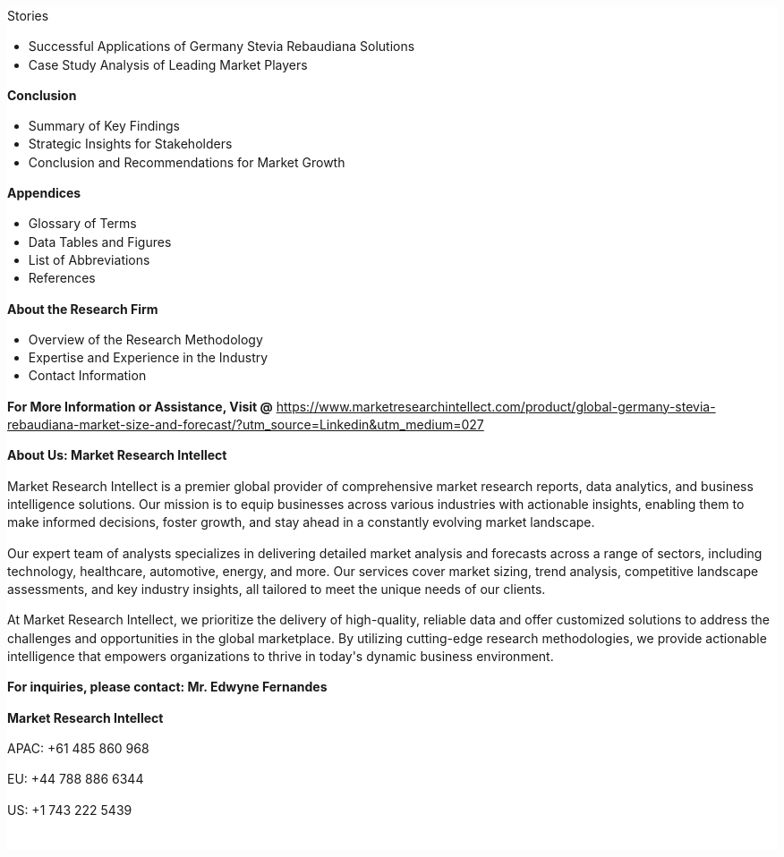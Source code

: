 Stories</strong></p><ul><li>Successful Applications of Germany Stevia Rebaudiana Solutions</li><li>Case Study Analysis of Leading Market Players</li></ul><p><strong>Conclusion</strong></p><ul><li>Summary of Key Findings</li><li>Strategic Insights for Stakeholders</li><li>Conclusion and Recommendations for Market Growth</li></ul><p><strong>Appendices</strong></p><ul><li>Glossary of Terms</li><li>Data Tables and Figures</li><li>List of Abbreviations</li><li>References</li></ul><p><strong>About the Research Firm</strong></p><ul><li>Overview of the Research Methodology</li><li>Expertise and Experience in the Industry</li><li>Contact Information</li></ul></div><div class="article-main__content" data-test-id="publishing-text-block"><p><span class="font-[700]"><strong>For More Information or Assistance, Visit @</strong>&nbsp;<a href="https://www.marketresearchintellect.com/product/global-germany-stevia-rebaudiana-market-size-and-forecast/?utm_source=Linkedin&utm_medium=027">https://www.marketresearchintellect.com/product/global-germany-stevia-rebaudiana-market-size-and-forecast/?utm_source=Linkedin&utm_medium=027</a></span></p><p><strong>About Us: Market Research Intellect</strong></p><p>Market Research Intellect is a premier global provider of comprehensive market research reports, data analytics, and business intelligence solutions. Our mission is to equip businesses across various industries with actionable insights, enabling them to make informed decisions, foster growth, and stay ahead in a constantly evolving market landscape.</p><p>Our expert team of analysts specializes in delivering detailed market analysis and forecasts across a range of sectors, including technology, healthcare, automotive, energy, and more. Our services cover market sizing, trend analysis, competitive landscape assessments, and key industry insights, all tailored to meet the unique needs of our clients.</p><p>At Market Research Intellect, we prioritize the delivery of high-quality, reliable data and offer customized solutions to address the challenges and opportunities in the global marketplace. By utilizing cutting-edge research methodologies, we provide actionable intelligence that empowers organizations to thrive in today's dynamic business environment.</p><p><strong>For inquiries, please contact: Mr. Edwyne Fernandes</strong></p><p><strong>Market Research Intellect</strong></p><p>APAC: +61 485 860 968</p><p>EU: +44 788 886 6344</p><p>US: +1 743 222 5439</p></div><div class="article-main__content" data-test-id="publishing-text-block">&nbsp;</div>
